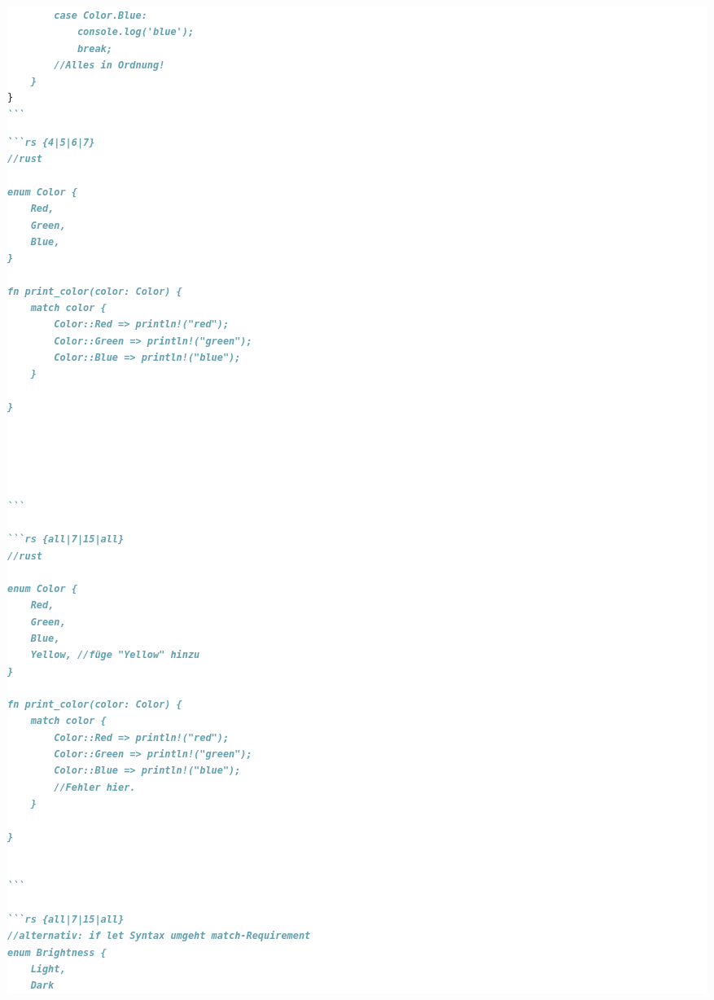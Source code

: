 ````md magic-move {lines: true}
        case Color.Blue: 
            console.log('blue'); 
            break; 
        //Alles in Ordnung!
    }
}
```
````

</td>
<td style="width: calc(800px-50%);">

````md magic-move {lines: true}
```rs {4|5|6|7}
//rust

enum Color {
    Red, 
    Green,
    Blue,
}

fn print_color(color: Color) {
    match color {
        Color::Red => println!("red"); 
        Color::Green => println!("green"); 
        Color::Blue => println!("blue"); 
    }

}





```

```rs {all|7|15|all}
//rust

enum Color {
    Red, 
    Green,
    Blue,
    Yellow, //füge "Yellow" hinzu
}

fn print_color(color: Color) {
    match color {
        Color::Red => println!("red"); 
        Color::Green => println!("green"); 
        Color::Blue => println!("blue"); 
        //Fehler hier.
    }

}


```

```rs {all|7|15|all}
//alternativ: if let Syntax umgeht match-Requirement
enum Brightness {
    Light,
    Dark
````
